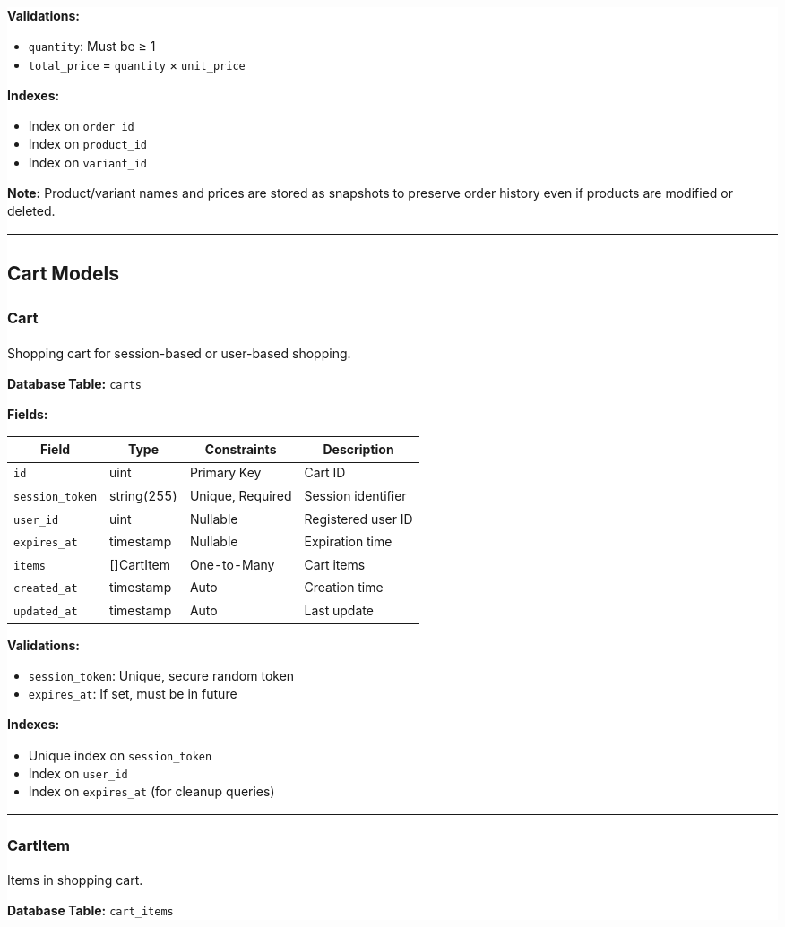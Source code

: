 **Validations:**
- `quantity`: Must be ≥ 1
- `total_price` = `quantity` × `unit_price`

**Indexes:**
- Index on `order_id`
- Index on `product_id`
- Index on `variant_id`

**Note:** Product/variant names and prices are stored as snapshots to preserve order history even if products are modified or deleted.

---

## Cart Models

### Cart

Shopping cart for session-based or user-based shopping.

**Database Table:** `carts`

**Fields:**

| Field | Type | Constraints | Description |
|-------|------|-------------|-------------|
| `id` | uint | Primary Key | Cart ID |
| `session_token` | string(255) | Unique, Required | Session identifier |
| `user_id` | uint | Nullable | Registered user ID |
| `expires_at` | timestamp | Nullable | Expiration time |
| `items` | []CartItem | One-to-Many | Cart items |
| `created_at` | timestamp | Auto | Creation time |
| `updated_at` | timestamp | Auto | Last update |

**Validations:**
- `session_token`: Unique, secure random token
- `expires_at`: If set, must be in future

**Indexes:**
- Unique index on `session_token`
- Index on `user_id`
- Index on `expires_at` (for cleanup queries)

---

### CartItem

Items in shopping cart.

**Database Table:** `cart_items`
